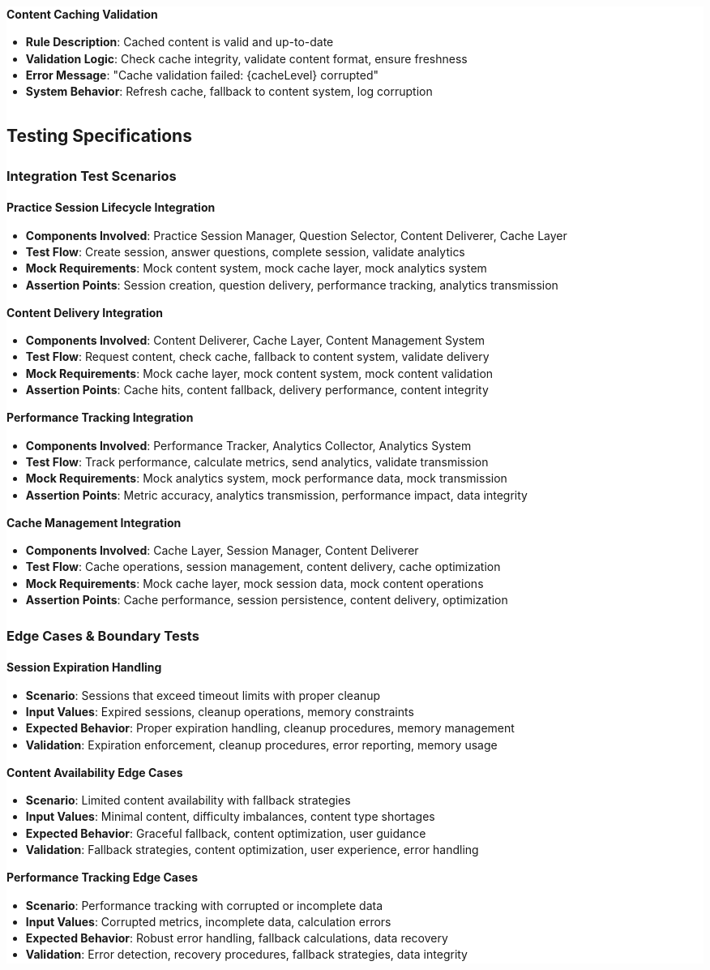 **Content Caching Validation**
- **Rule Description**: Cached content is valid and up-to-date
- **Validation Logic**: Check cache integrity, validate content format, ensure freshness
- **Error Message**: "Cache validation failed: {cacheLevel} corrupted"
- **System Behavior**: Refresh cache, fallback to content system, log corruption

## Testing Specifications

### Integration Test Scenarios
**Practice Session Lifecycle Integration**
- **Components Involved**: Practice Session Manager, Question Selector, Content Deliverer, Cache Layer
- **Test Flow**: Create session, answer questions, complete session, validate analytics
- **Mock Requirements**: Mock content system, mock cache layer, mock analytics system
- **Assertion Points**: Session creation, question delivery, performance tracking, analytics transmission

**Content Delivery Integration**
- **Components Involved**: Content Deliverer, Cache Layer, Content Management System
- **Test Flow**: Request content, check cache, fallback to content system, validate delivery
- **Mock Requirements**: Mock cache layer, mock content system, mock content validation
- **Assertion Points**: Cache hits, content fallback, delivery performance, content integrity

**Performance Tracking Integration**
- **Components Involved**: Performance Tracker, Analytics Collector, Analytics System
- **Test Flow**: Track performance, calculate metrics, send analytics, validate transmission
- **Mock Requirements**: Mock analytics system, mock performance data, mock transmission
- **Assertion Points**: Metric accuracy, analytics transmission, performance impact, data integrity

**Cache Management Integration**
- **Components Involved**: Cache Layer, Session Manager, Content Deliverer
- **Test Flow**: Cache operations, session management, content delivery, cache optimization
- **Mock Requirements**: Mock cache layer, mock session data, mock content operations
- **Assertion Points**: Cache performance, session persistence, content delivery, optimization

### Edge Cases & Boundary Tests
**Session Expiration Handling**
- **Scenario**: Sessions that exceed timeout limits with proper cleanup
- **Input Values**: Expired sessions, cleanup operations, memory constraints
- **Expected Behavior**: Proper expiration handling, cleanup procedures, memory management
- **Validation**: Expiration enforcement, cleanup procedures, error reporting, memory usage

**Content Availability Edge Cases**
- **Scenario**: Limited content availability with fallback strategies
- **Input Values**: Minimal content, difficulty imbalances, content type shortages
- **Expected Behavior**: Graceful fallback, content optimization, user guidance
- **Validation**: Fallback strategies, content optimization, user experience, error handling

**Performance Tracking Edge Cases**
- **Scenario**: Performance tracking with corrupted or incomplete data
- **Input Values**: Corrupted metrics, incomplete data, calculation errors
- **Expected Behavior**: Robust error handling, fallback calculations, data recovery
- **Validation**: Error detection, recovery procedures, fallback strategies, data integrity
